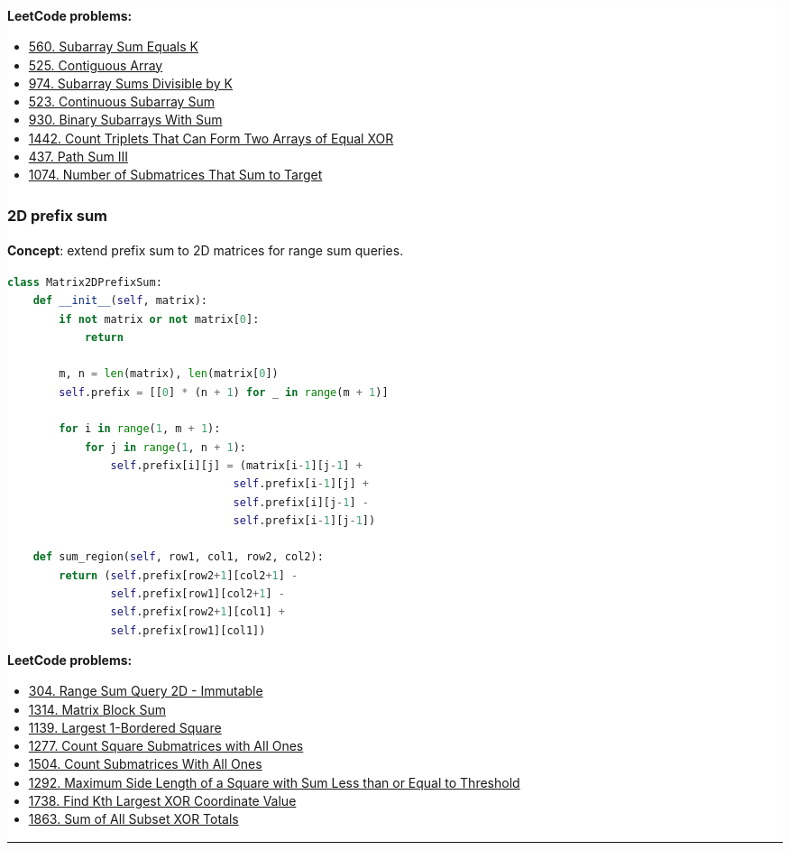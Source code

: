 **LeetCode problems:**

- [560. Subarray Sum Equals K](https://leetcode.com/problems/subarray-sum-equals-k/)
- [525. Contiguous Array](https://leetcode.com/problems/contiguous-array/)
- [974. Subarray Sums Divisible by K](https://leetcode.com/problems/subarray-sums-divisible-by-k/)
- [523. Continuous Subarray Sum](https://leetcode.com/problems/continuous-subarray-sum/)
- [930. Binary Subarrays With Sum](https://leetcode.com/problems/binary-subarrays-with-sum/)
- [1442. Count Triplets That Can Form Two Arrays of Equal XOR](https://leetcode.com/problems/count-triplets-that-can-form-two-arrays-of-equal-xor/)
- [437. Path Sum III](https://leetcode.com/problems/path-sum-iii/)
- [1074. Number of Submatrices That Sum to Target](https://leetcode.com/problems/number-of-submatrices-that-sum-to-target/)

### 2D prefix sum

**Concept**: extend prefix sum to 2D matrices for range sum queries.

```python
class Matrix2DPrefixSum:
    def __init__(self, matrix):
        if not matrix or not matrix[0]:
            return

        m, n = len(matrix), len(matrix[0])
        self.prefix = [[0] * (n + 1) for _ in range(m + 1)]

        for i in range(1, m + 1):
            for j in range(1, n + 1):
                self.prefix[i][j] = (matrix[i-1][j-1] +
                                   self.prefix[i-1][j] +
                                   self.prefix[i][j-1] -
                                   self.prefix[i-1][j-1])

    def sum_region(self, row1, col1, row2, col2):
        return (self.prefix[row2+1][col2+1] -
                self.prefix[row1][col2+1] -
                self.prefix[row2+1][col1] +
                self.prefix[row1][col1])
```

**LeetCode problems:**

- [304. Range Sum Query 2D - Immutable](https://leetcode.com/problems/range-sum-query-2d-immutable/)
- [1314. Matrix Block Sum](https://leetcode.com/problems/matrix-block-sum/)
- [1139. Largest 1-Bordered Square](https://leetcode.com/problems/largest-1-bordered-square/)
- [1277. Count Square Submatrices with All Ones](https://leetcode.com/problems/count-square-submatrices-with-all-ones/)
- [1504. Count Submatrices With All Ones](https://leetcode.com/problems/count-submatrices-with-all-ones/)
- [1292. Maximum Side Length of a Square with Sum Less than or Equal to Threshold](https://leetcode.com/problems/maximum-side-length-of-a-square-with-sum-less-than-or-equal-to-threshold/)
- [1738. Find Kth Largest XOR Coordinate Value](https://leetcode.com/problems/find-kth-largest-xor-coordinate-value/)
- [1863. Sum of All Subset XOR Totals](https://leetcode.com/problems/sum-of-all-subset-xor-totals/)

---